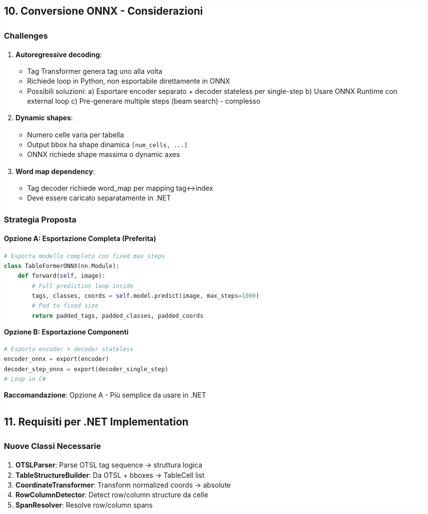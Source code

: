 ## 10. Conversione ONNX - Considerazioni

### Challenges

1. **Autoregressive decoding**:
   - Tag Transformer genera tag uno alla volta
   - Richiede loop in Python, non esportabile direttamente in ONNX
   - Possibili soluzioni:
     a) Esportare encoder separato + decoder stateless per single-step
     b) Usare ONNX Runtime con external loop
     c) Pre-generare multiple steps (beam search) - complesso

2. **Dynamic shapes**:
   - Numero celle varia per tabella
   - Output bbox ha shape dinamica `[num_cells, ...]`
   - ONNX richiede shape massima o dynamic axes

3. **Word map dependency**:
   - Tag decoder richiede word_map per mapping tag↔index
   - Deve essere caricato separatamente in .NET

### Strategia Proposta

**Opzione A: Esportazione Completa (Preferita)**
```python
# Esporta modello completo con fixed max_steps
class TableFormerONNX(nn.Module):
    def forward(self, image):
        # Full prediction loop inside
        tags, classes, coords = self.model.predict(image, max_steps=1000)
        # Pad to fixed size
        return padded_tags, padded_classes, padded_coords
```

**Opzione B: Esportazione Componenti**
```python
# Esporta encoder + decoder stateless
encoder_onnx = export(encoder)
decoder_step_onnx = export(decoder_single_step)
# Loop in C#
```

**Raccomandazione**: Opzione A - Più semplice da usare in .NET

## 11. Requisiti per .NET Implementation

### Nuove Classi Necessarie

1. **OTSLParser**: Parse OTSL tag sequence → struttura logica
2. **TableStructureBuilder**: Da OTSL + bboxes → TableCell list
3. **CoordinateTransformer**: Transform normalized coords → absolute
4. **RowColumnDetector**: Detect row/column structure da celle
5. **SpanResolver**: Resolve row/column spans
